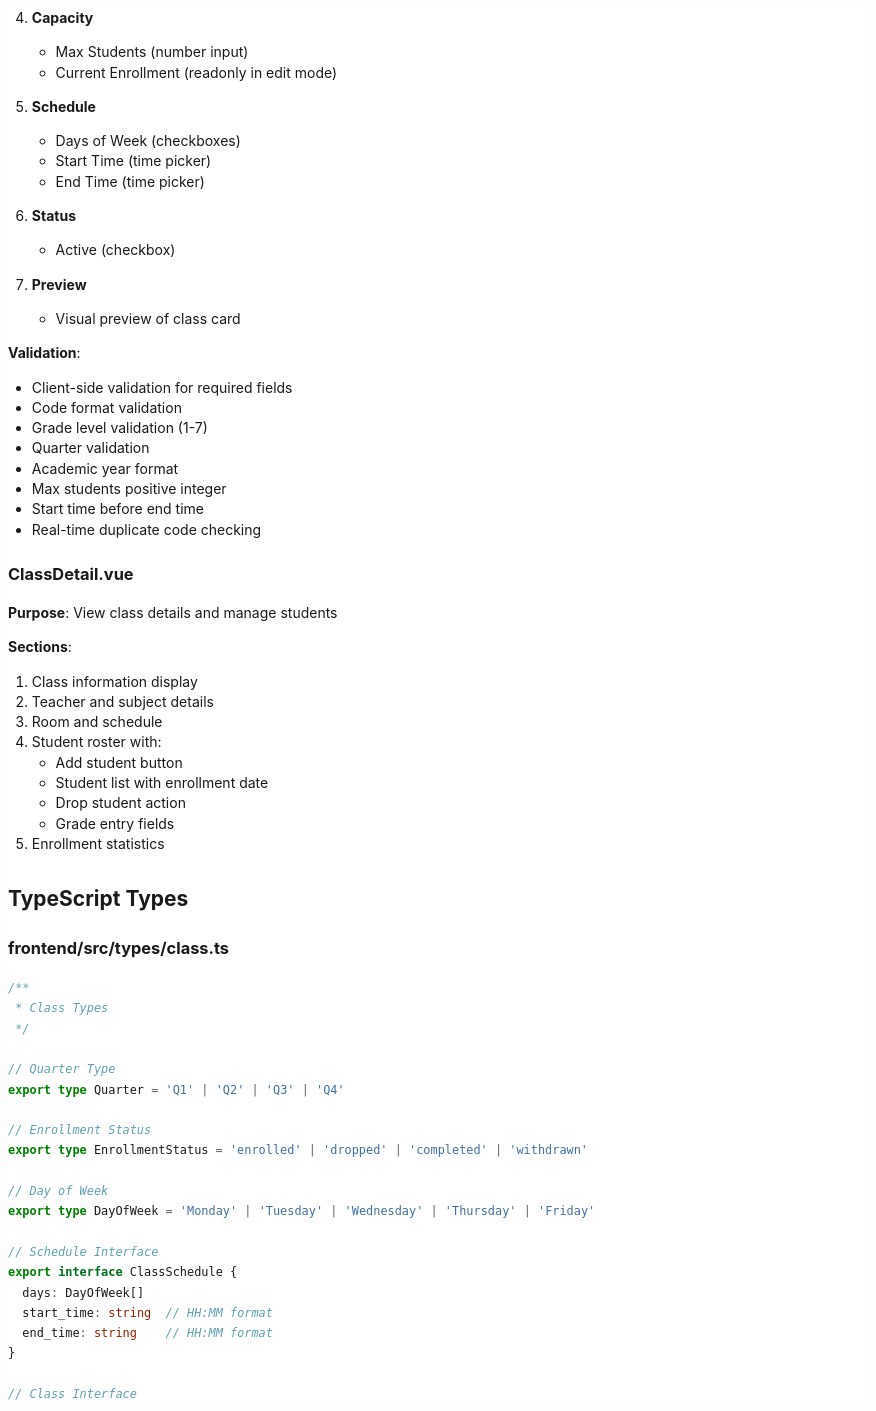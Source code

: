 4. **Capacity**
   - Max Students (number input)
   - Current Enrollment (readonly in edit mode)

5. **Schedule**
   - Days of Week (checkboxes)
   - Start Time (time picker)
   - End Time (time picker)

6. **Status**
   - Active (checkbox)

7. **Preview**
   - Visual preview of class card

**Validation**:
- Client-side validation for required fields
- Code format validation
- Grade level validation (1-7)
- Quarter validation
- Academic year format
- Max students positive integer
- Start time before end time
- Real-time duplicate code checking

### ClassDetail.vue
**Purpose**: View class details and manage students

**Sections**:
1. Class information display
2. Teacher and subject details
3. Room and schedule
4. Student roster with:
   - Add student button
   - Student list with enrollment date
   - Drop student action
   - Grade entry fields
5. Enrollment statistics

## TypeScript Types

### frontend/src/types/class.ts

```typescript
/**
 * Class Types
 */

// Quarter Type
export type Quarter = 'Q1' | 'Q2' | 'Q3' | 'Q4'

// Enrollment Status
export type EnrollmentStatus = 'enrolled' | 'dropped' | 'completed' | 'withdrawn'

// Day of Week
export type DayOfWeek = 'Monday' | 'Tuesday' | 'Wednesday' | 'Thursday' | 'Friday'

// Schedule Interface
export interface ClassSchedule {
  days: DayOfWeek[]
  start_time: string  // HH:MM format
  end_time: string    // HH:MM format
}

// Class Interface
```